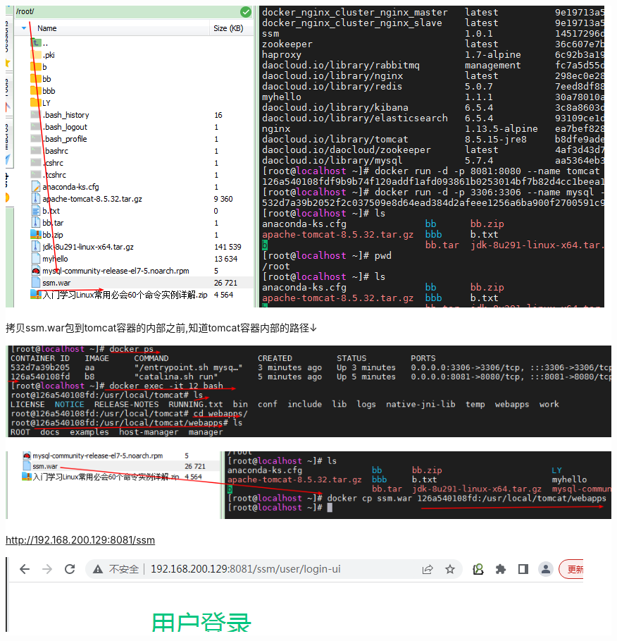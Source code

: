 ![image-20220817135036409](assets/image-20220817135036409.png)

拷贝ssm.war包到tomcat容器的内部之前,知道tomcat容器内部的路径↓

![image-20220817135211292](assets/image-20220817135211292.png)

![image-20220817135247458](assets/image-20220817135247458.png)

http://192.168.200.129:8081/ssm

![image-20220817135313028](assets/image-20220817135313028.png)

